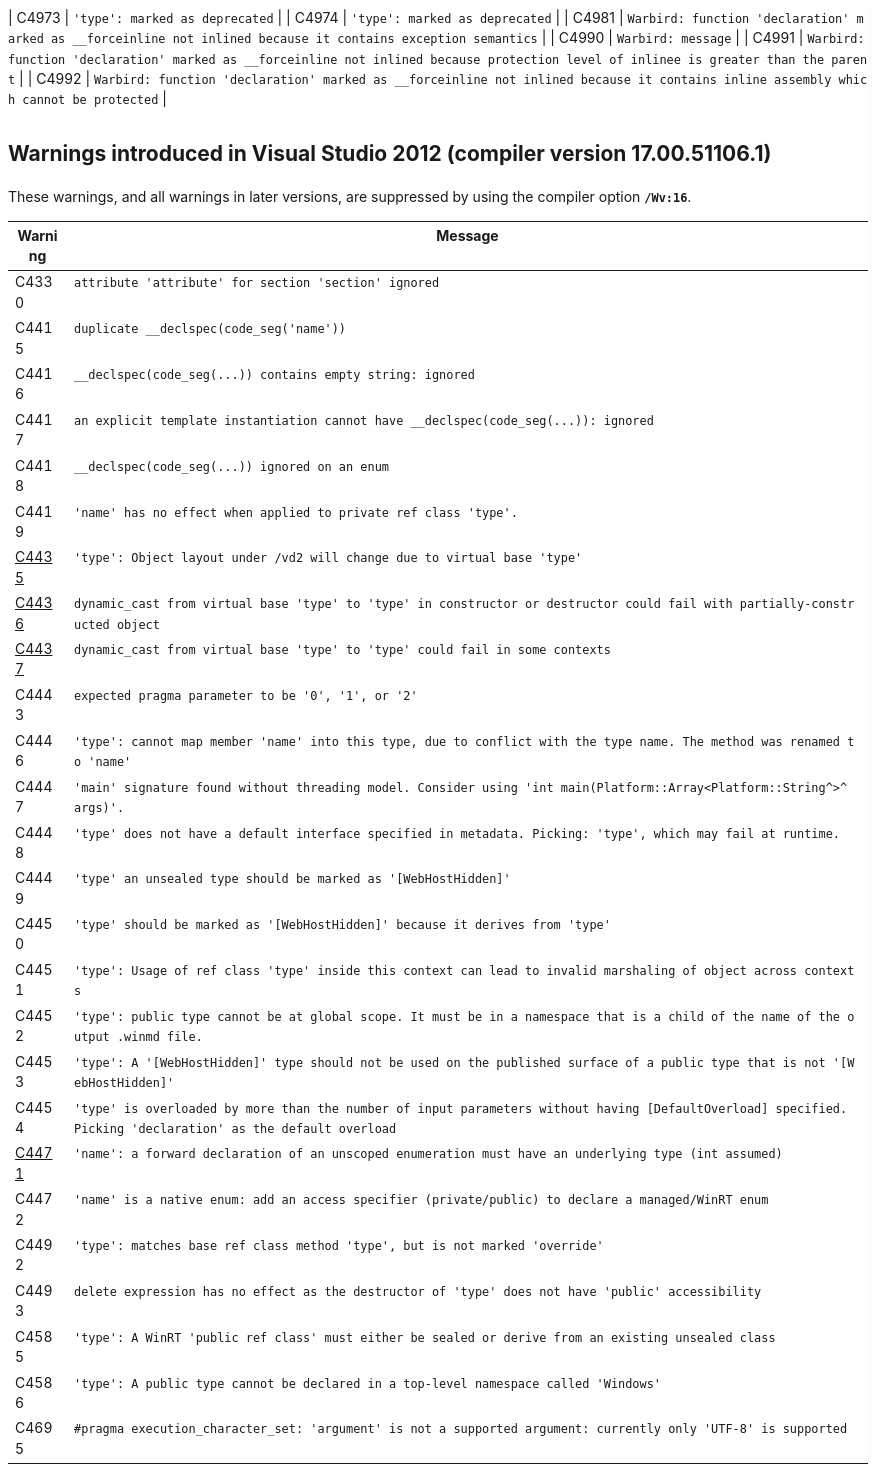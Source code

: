 | C4973 | `'type': marked as deprecated` |
| C4974 | `'type': marked as deprecated` |
| C4981 | `Warbird: function 'declaration' marked as __forceinline not inlined because it contains exception semantics` |
| C4990 | `Warbird: message` |
| C4991 | `Warbird: function 'declaration' marked as __forceinline not inlined because protection level of inlinee is greater than the parent` |
| C4992 | `Warbird: function 'declaration' marked as __forceinline not inlined because it contains inline assembly which cannot be protected` |

## Warnings introduced in Visual Studio 2012 (compiler version 17.00.51106.1)

These warnings, and all warnings in later versions, are suppressed by using the compiler option **`/Wv:16`**.

| Warning | Message |
|--|--|
| C4330 | `attribute 'attribute' for section 'section' ignored` |
| C4415 | `duplicate __declspec(code_seg('name'))` |
| C4416 | `__declspec(code_seg(...)) contains empty string: ignored` |
| C4417 | `an explicit template instantiation cannot have __declspec(code_seg(...)): ignored` |
| C4418 | `__declspec(code_seg(...)) ignored on an enum` |
| C4419 | `'name' has no effect when applied to private ref class 'type'.` |
| [C4435](compiler-warning-level-4-c4435.md) | `'type': Object layout under /vd2 will change due to virtual base 'type'` |
| [C4436](compiler-warning-level-1-c4436.md) | `dynamic_cast from virtual base 'type' to 'type' in constructor or destructor could fail with partially-constructed object` |
| [C4437](compiler-warning-level-4-c4437.md) | `dynamic_cast from virtual base 'type' to 'type' could fail in some contexts` |
| C4443 | `expected pragma parameter to be '0', '1', or '2'` |
| C4446 | `'type': cannot map member 'name' into this type, due to conflict with the type name. The method was renamed to 'name'` |
| C4447 | `'main' signature found without threading model. Consider using 'int main(Platform::Array<Platform::String^>^ args)'.` |
| C4448 | `'type' does not have a default interface specified in metadata. Picking: 'type', which may fail at runtime.` |
| C4449 | `'type' an unsealed type should be marked as '[WebHostHidden]'` |
| C4450 | `'type' should be marked as '[WebHostHidden]' because it derives from 'type'` |
| C4451 | `'type': Usage of ref class 'type' inside this context can lead to invalid marshaling of object across contexts` |
| C4452 | `'type': public type cannot be at global scope. It must be in a namespace that is a child of the name of the output .winmd file.` |
| C4453 | `'type': A '[WebHostHidden]' type should not be used on the published surface of a public type that is not '[WebHostHidden]'` |
| C4454 | `'type' is overloaded by more than the number of input parameters without having [DefaultOverload] specified. Picking 'declaration' as the default overload` |
| [C4471](compiler-warning-level-4-c4471.md) | `'name': a forward declaration of an unscoped enumeration must have an underlying type (int assumed)` |
| C4472 | `'name' is a native enum: add an access specifier (private/public) to declare a managed/WinRT enum` |
| C4492 | `'type': matches base ref class method 'type', but is not marked 'override'` |
| C4493 | `delete expression has no effect as the destructor of 'type' does not have 'public' accessibility` |
| C4585 | `'type': A WinRT 'public ref class' must either be sealed or derive from an existing unsealed class` |
| C4586 | `'type': A public type cannot be declared in a top-level namespace called 'Windows'` |
| C4695 | `#pragma execution_character_set: 'argument' is not a supported argument: currently only 'UTF-8' is supported` |